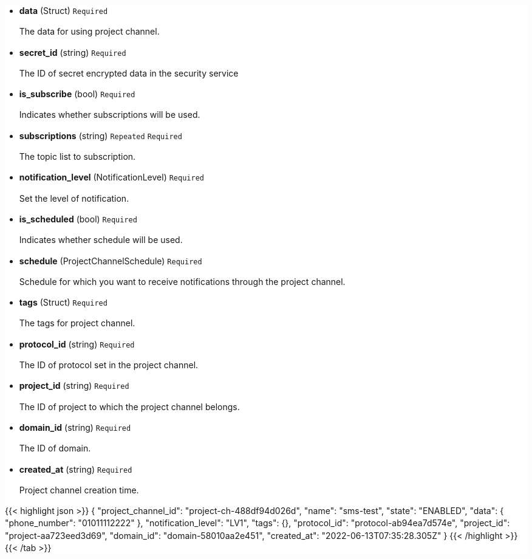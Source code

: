 * **data** (Struct)   `Required` 

  The data for using project channel.

* **secret_id** (string)   `Required` 

  The ID of secret encrypted data in the security service

* **is_subscribe** (bool)   `Required` 

  Indicates whether subscriptions will be used.

* **subscriptions** (string)  `Repeated`   `Required` 

  The topic list to subscription.

* **notification_level** (NotificationLevel)   `Required` 

  Set the level of notification.

* **is_scheduled** (bool)   `Required` 

  Indicates whether schedule will be used.

* **schedule** (ProjectChannelSchedule)   `Required` 

  Schedule for which you want to receive notifications through the project channel.

* **tags** (Struct)   `Required` 

  The tags for project channel.

* **protocol_id** (string)   `Required` 

  The ID of protocol set in the project channel.

* **project_id** (string)   `Required` 

  The ID of project to which the project channel belongs.

* **domain_id** (string)   `Required` 

  The ID of domain.

* **created_at** (string)   `Required` 

  Project channel creation time.



{{< highlight json >}}
{
   "project_channel_id": "project-ch-488df94d026d",
   "name": "sms-test",
   "state": "ENABLED",
   "data": {
       "phone_number": "01011112222"
   },
   "notification_level": "LV1",
   "tags": {},
   "protocol_id": "protocol-ab94ea7d574e",
   "project_id": "project-aa723eed3d69",
   "domain_id": "domain-58010aa2e451",
   "created_at": "2022-06-13T07:35:28.305Z"
}
{{< /highlight >}}
{{< /tab >}}
